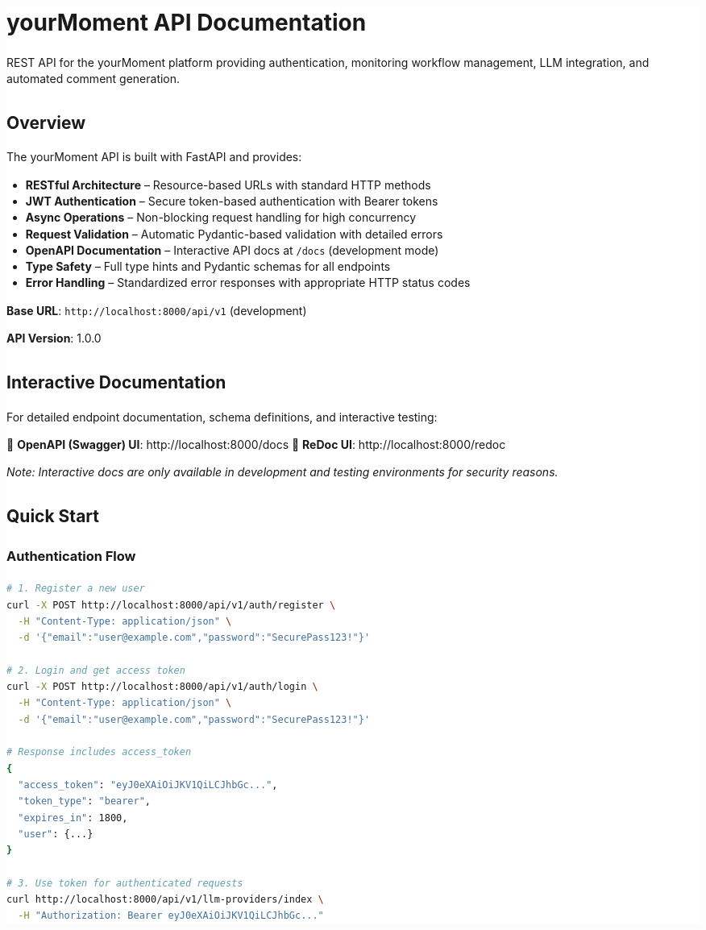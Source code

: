 # yourMoment API Documentation

REST API for the yourMoment platform providing authentication, monitoring workflow management, LLM integration, and automated comment generation.

## Overview

The yourMoment API is built with FastAPI and provides:

- **RESTful Architecture** – Resource-based URLs with standard HTTP methods
- **JWT Authentication** – Secure token-based authentication with Bearer tokens
- **Async Operations** – Non-blocking request handling for high concurrency
- **Request Validation** – Automatic Pydantic-based validation with detailed errors
- **OpenAPI Documentation** – Interactive API docs at `/docs` (development mode)
- **Type Safety** – Full type hints and Pydantic schemas for all endpoints
- **Error Handling** – Standardized error responses with appropriate HTTP status codes

**Base URL**: `http://localhost:8000/api/v1` (development)

**API Version**: 1.0.0

## Interactive Documentation

For detailed endpoint documentation, schema definitions, and interactive testing:

🔗 **OpenAPI (Swagger) UI**: http://localhost:8000/docs
🔗 **ReDoc UI**: http://localhost:8000/redoc

*Note: Interactive docs are only available in development and testing environments for security reasons.*

## Quick Start

### Authentication Flow

```bash
# 1. Register a new user
curl -X POST http://localhost:8000/api/v1/auth/register \
  -H "Content-Type: application/json" \
  -d '{"email":"user@example.com","password":"SecurePass123!"}'

# 2. Login and get access token
curl -X POST http://localhost:8000/api/v1/auth/login \
  -H "Content-Type: application/json" \
  -d '{"email":"user@example.com","password":"SecurePass123!"}'

# Response includes access_token
{
  "access_token": "eyJ0eXAiOiJKV1QiLCJhbGc...",
  "token_type": "bearer",
  "expires_in": 1800,
  "user": {...}
}

# 3. Use token for authenticated requests
curl http://localhost:8000/api/v1/llm-providers/index \
  -H "Authorization: Bearer eyJ0eXAiOiJKV1QiLCJhbGc..."
```
